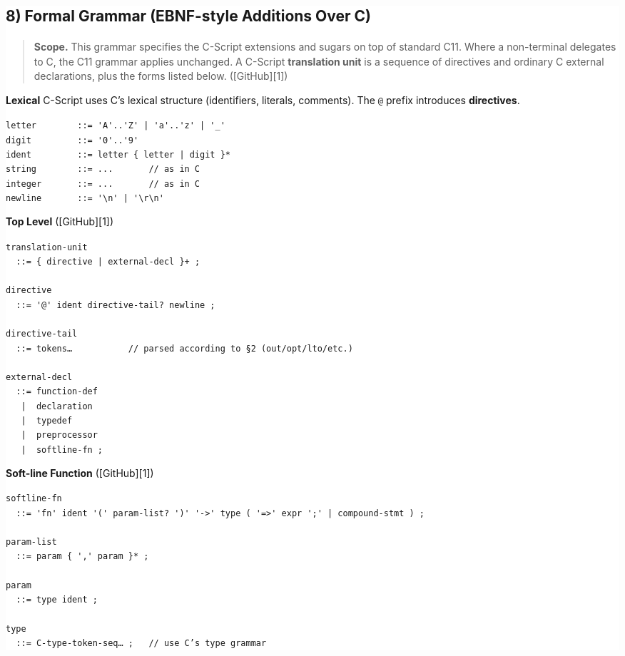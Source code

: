 ## 8) Formal Grammar (EBNF-style Additions Over C)

> **Scope.** This grammar specifies the C-Script extensions and sugars on top of standard C11. Where a non-terminal delegates to C, the C11 grammar applies unchanged. A C-Script **translation unit** is a sequence of directives and ordinary C external declarations, plus the forms listed below. ([GitHub][1])

**Lexical**
C-Script uses C’s lexical structure (identifiers, literals, comments). The `@` prefix introduces **directives**.

```
letter        ::= 'A'..'Z' | 'a'..'z' | '_'
digit         ::= '0'..'9'
ident         ::= letter { letter | digit }*
string        ::= ...       // as in C
integer       ::= ...       // as in C
newline       ::= '\n' | '\r\n'
```

**Top Level** ([GitHub][1])

```
translation-unit
  ::= { directive | external-decl }+ ;

directive
  ::= '@' ident directive-tail? newline ;

directive-tail
  ::= tokens…           // parsed according to §2 (out/opt/lto/etc.)

external-decl
  ::= function-def
   |  declaration
   |  typedef
   |  preprocessor
   |  softline-fn ;
```

**Soft-line Function** ([GitHub][1])

```
softline-fn
  ::= 'fn' ident '(' param-list? ')' '->' type ( '=>' expr ';' | compound-stmt ) ;

param-list
  ::= param { ',' param }* ;

param
  ::= type ident ;

type
  ::= C-type-token-seq… ;   // use C’s type grammar
```
